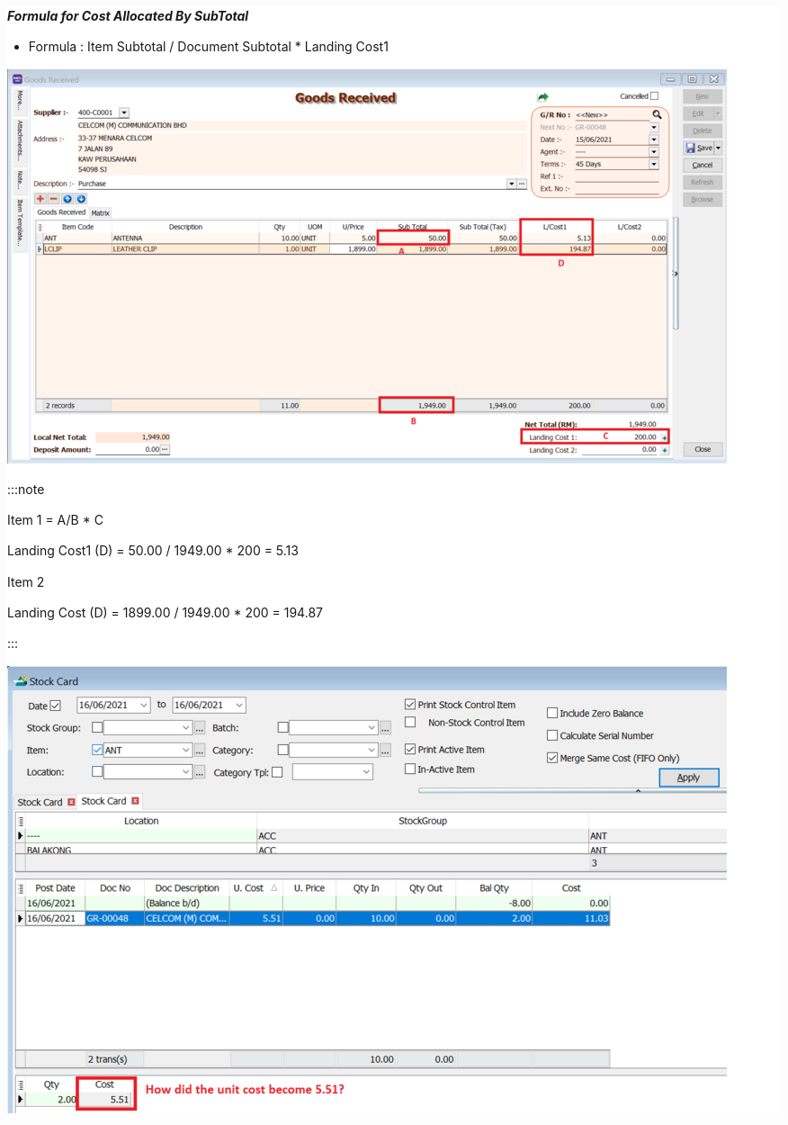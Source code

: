 ***Formula for Cost Allocated By SubTotal***

- Formula : Item Subtotal / Document Subtotal * Landing Cost1

![formula-subtotal](../../../static/img/usage/purchase/guide/formula-subtotal.png)

:::note

   Item 1 = A/B * C

   Landing Cost1 (D) = 50.00 / 1949.00 * 200 = 5.13

   Item 2

   Landing Cost (D) = 1899.00 / 1949.00 * 200 = 194.87

:::

![stock-card-check-cost](../../../static/img/usage/purchase/guide/stock-card-check-cost.png)
